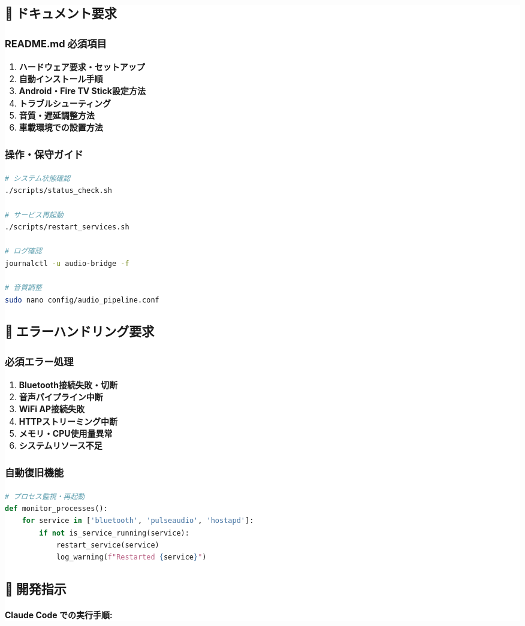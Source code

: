 ## 📝 ドキュメント要求

### README.md 必須項目
1. **ハードウェア要求・セットアップ**
2. **自動インストール手順**
3. **Android・Fire TV Stick設定方法**
4. **トラブルシューティング**
5. **音質・遅延調整方法**
6. **車載環境での設置方法**

### 操作・保守ガイド
```bash
# システム状態確認
./scripts/status_check.sh

# サービス再起動
./scripts/restart_services.sh

# ログ確認
journalctl -u audio-bridge -f

# 音質調整
sudo nano config/audio_pipeline.conf
```

## 🔧 エラーハンドリング要求

### 必須エラー処理
1. **Bluetooth接続失敗・切断**
2. **音声パイプライン中断**
3. **WiFi AP接続失敗**
4. **HTTPストリーミング中断**
5. **メモリ・CPU使用量異常**
6. **システムリソース不足**

### 自動復旧機能
```python
# プロセス監視・再起動
def monitor_processes():
    for service in ['bluetooth', 'pulseaudio', 'hostapd']:
        if not is_service_running(service):
            restart_service(service)
            log_warning(f"Restarted {service}")
```

## 🎯 開発指示

**Claude Code での実行手順:**
